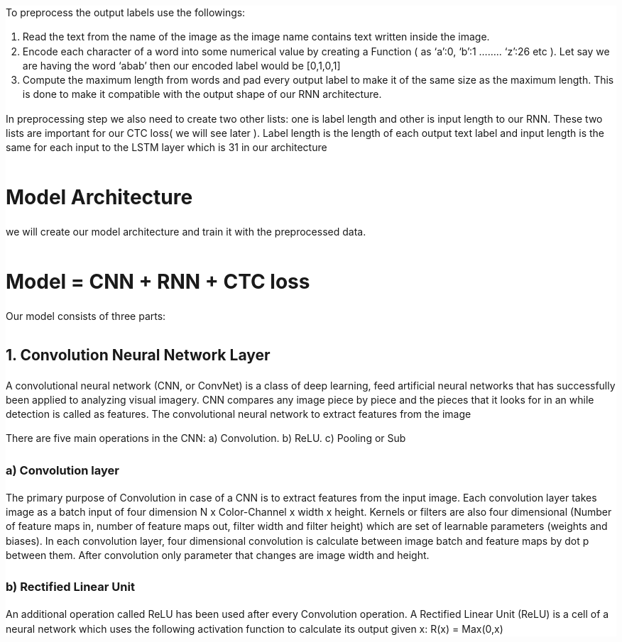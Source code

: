 To preprocess the output labels use the followings:

1. Read the text from the name of the image as the image name contains text written inside the image.
2. Encode each character of a word into some numerical value by creating a Function ( as ‘a’:0, ‘b’:1 …….. ‘z’:26 etc ). Let say we are having the word ‘abab’ then our encoded label would be [0,1,0,1]
3. Compute the maximum length from words and pad every output label to make it of the same size as the maximum length. This is done to make it compatible with the output shape of our RNN architecture.

In preprocessing step we also need to create two other lists: one is label length and other is input length to our RNN. These two lists are important for our CTC loss( we will see later ). Label length is the length of each output text label and input length is the same for each input to the LSTM layer which is 31 in our architecture

# Model Architecture
we will create our model architecture and train it with the preprocessed data.

# Model = CNN + RNN + CTC loss

Our model consists of three parts:

## 1. Convolution Neural Network Layer
A convolutional neural network (CNN, or ConvNet) is a class of deep learning, feed artificial neural networks that has successfully been applied to analyzing visual imagery. CNN compares any image piece by piece and the pieces that it looks for in an while detection is called as features. The convolutional neural network to extract features from the image

There are five main operations in the CNN:
    a) Convolution.
    b) ReLU.
    c) Pooling or Sub

### a) Convolution layer

The primary purpose of Convolution in case of a CNN is to extract features from the input image. Each convolution layer takes image as a batch input of four dimension N x Color-Channel x width x height. Kernels or filters are also four dimensional (Number of feature maps in, number of feature maps out, filter width and filter height) which are set of learnable parameters (weights and biases). In each convolution layer, four dimensional convolution is calculate between image batch and feature maps by dot p between them. After convolution only parameter that changes are image width and height.

### b) Rectified Linear Unit

An additional operation called ReLU has been used after
every Convolution operation. A Rectified Linear Unit (ReLU)
is a cell of a neural network which uses the following
activation function to calculate its output given x:
R(x) = Max(0,x) 
